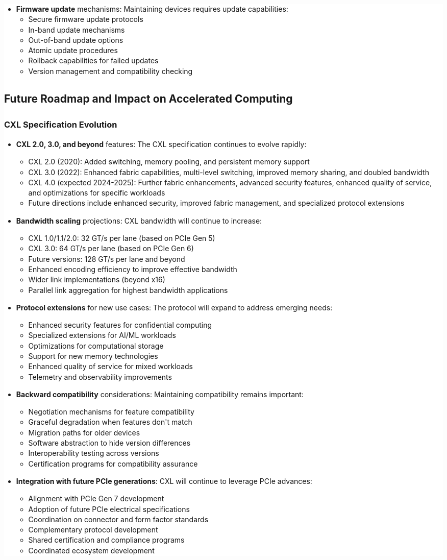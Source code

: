 - **Firmware update** mechanisms: Maintaining devices requires update capabilities:
  - Secure firmware update protocols
  - In-band update mechanisms
  - Out-of-band update options
  - Atomic update procedures
  - Rollback capabilities for failed updates
  - Version management and compatibility checking

## Future Roadmap and Impact on Accelerated Computing

### CXL Specification Evolution
- **CXL 2.0, 3.0, and beyond** features: The CXL specification continues to evolve rapidly:
  - CXL 2.0 (2020): Added switching, memory pooling, and persistent memory support
  - CXL 3.0 (2022): Enhanced fabric capabilities, multi-level switching, improved memory sharing, and doubled bandwidth
  - CXL 4.0 (expected 2024-2025): Further fabric enhancements, advanced security features, enhanced quality of service, and optimizations for specific workloads
  - Future directions include enhanced security, improved fabric management, and specialized protocol extensions

- **Bandwidth scaling** projections: CXL bandwidth will continue to increase:
  - CXL 1.0/1.1/2.0: 32 GT/s per lane (based on PCIe Gen 5)
  - CXL 3.0: 64 GT/s per lane (based on PCIe Gen 6)
  - Future versions: 128 GT/s per lane and beyond
  - Enhanced encoding efficiency to improve effective bandwidth
  - Wider link implementations (beyond x16)
  - Parallel link aggregation for highest bandwidth applications

- **Protocol extensions** for new use cases: The protocol will expand to address emerging needs:
  - Enhanced security features for confidential computing
  - Specialized extensions for AI/ML workloads
  - Optimizations for computational storage
  - Support for new memory technologies
  - Enhanced quality of service for mixed workloads
  - Telemetry and observability improvements

- **Backward compatibility** considerations: Maintaining compatibility remains important:
  - Negotiation mechanisms for feature compatibility
  - Graceful degradation when features don't match
  - Migration paths for older devices
  - Software abstraction to hide version differences
  - Interoperability testing across versions
  - Certification programs for compatibility assurance

- **Integration with future PCIe generations**: CXL will continue to leverage PCIe advances:
  - Alignment with PCIe Gen 7 development
  - Adoption of future PCIe electrical specifications
  - Coordination on connector and form factor standards
  - Complementary protocol development
  - Shared certification and compliance programs
  - Coordinated ecosystem development
